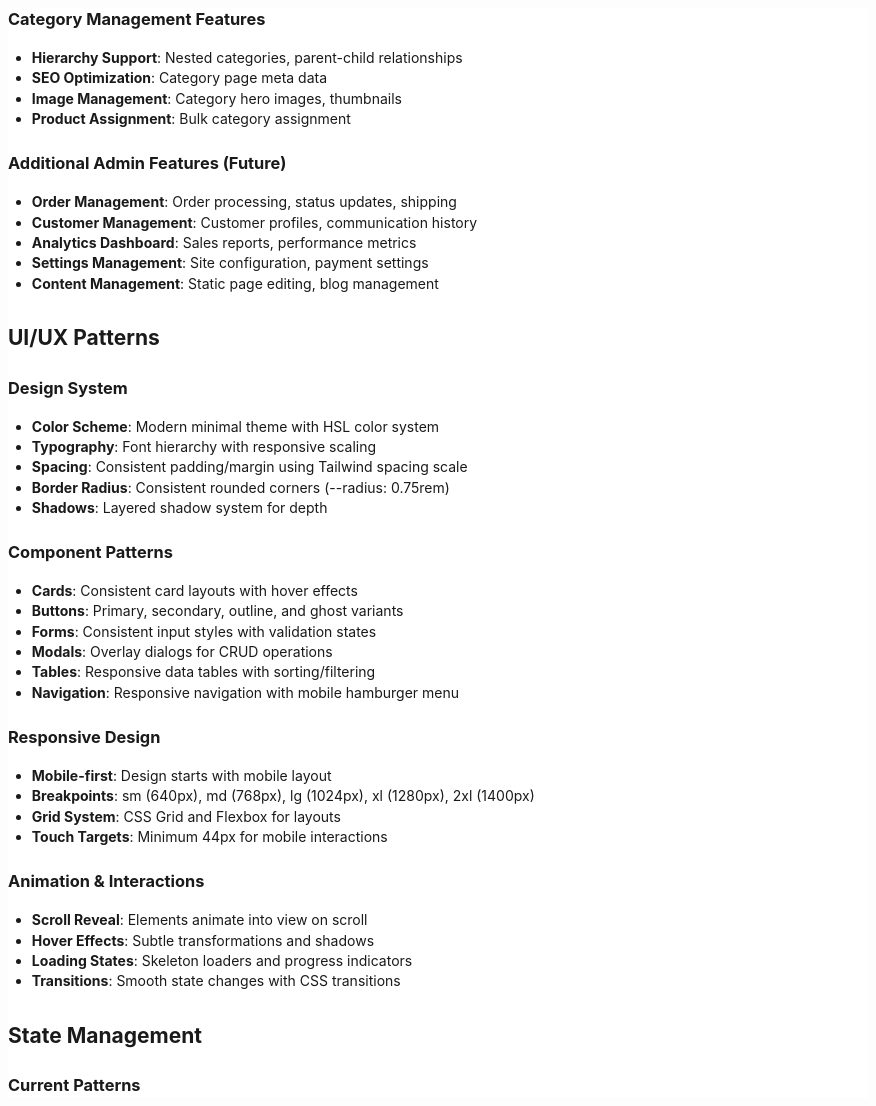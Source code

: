### Category Management Features

- **Hierarchy Support**: Nested categories, parent-child relationships
- **SEO Optimization**: Category page meta data
- **Image Management**: Category hero images, thumbnails
- **Product Assignment**: Bulk category assignment

### Additional Admin Features (Future)

- **Order Management**: Order processing, status updates, shipping
- **Customer Management**: Customer profiles, communication history
- **Analytics Dashboard**: Sales reports, performance metrics
- **Settings Management**: Site configuration, payment settings
- **Content Management**: Static page editing, blog management

## UI/UX Patterns

### Design System

- **Color Scheme**: Modern minimal theme with HSL color system
- **Typography**: Font hierarchy with responsive scaling
- **Spacing**: Consistent padding/margin using Tailwind spacing scale
- **Border Radius**: Consistent rounded corners (--radius: 0.75rem)
- **Shadows**: Layered shadow system for depth

### Component Patterns

- **Cards**: Consistent card layouts with hover effects
- **Buttons**: Primary, secondary, outline, and ghost variants
- **Forms**: Consistent input styles with validation states
- **Modals**: Overlay dialogs for CRUD operations
- **Tables**: Responsive data tables with sorting/filtering
- **Navigation**: Responsive navigation with mobile hamburger menu

### Responsive Design

- **Mobile-first**: Design starts with mobile layout
- **Breakpoints**: sm (640px), md (768px), lg (1024px), xl (1280px), 2xl (1400px)
- **Grid System**: CSS Grid and Flexbox for layouts
- **Touch Targets**: Minimum 44px for mobile interactions

### Animation & Interactions

- **Scroll Reveal**: Elements animate into view on scroll
- **Hover Effects**: Subtle transformations and shadows
- **Loading States**: Skeleton loaders and progress indicators
- **Transitions**: Smooth state changes with CSS transitions

## State Management

### Current Patterns
